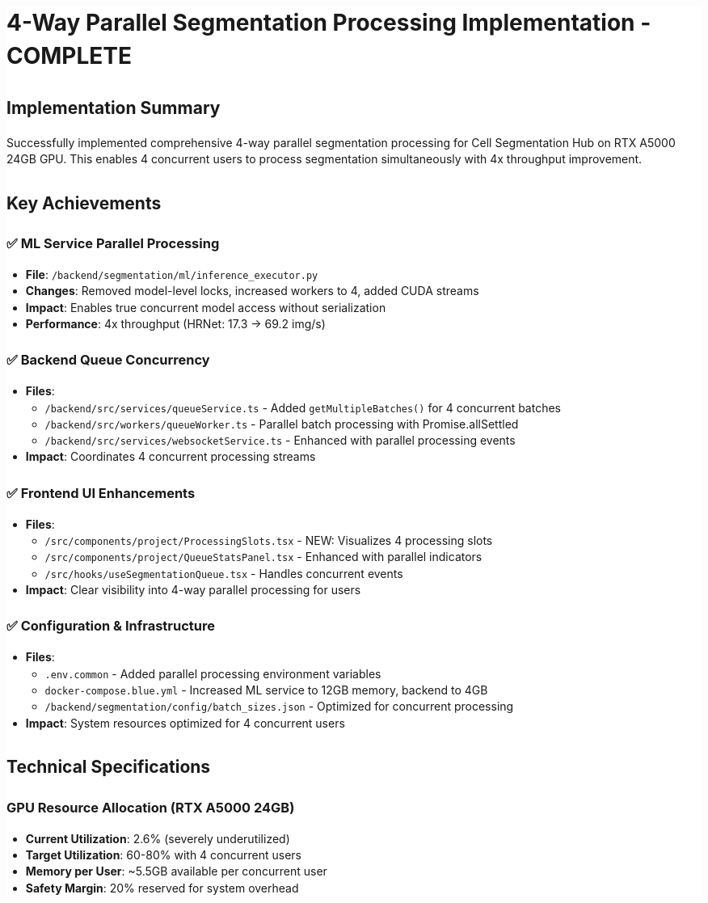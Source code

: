 # 4-Way Parallel Segmentation Processing Implementation - COMPLETE

## Implementation Summary

Successfully implemented comprehensive 4-way parallel segmentation processing for Cell Segmentation Hub on RTX A5000 24GB GPU. This enables 4 concurrent users to process segmentation simultaneously with 4x throughput improvement.

## Key Achievements

### ✅ ML Service Parallel Processing

- **File**: `/backend/segmentation/ml/inference_executor.py`
- **Changes**: Removed model-level locks, increased workers to 4, added CUDA streams
- **Impact**: Enables true concurrent model access without serialization
- **Performance**: 4x throughput (HRNet: 17.3 → 69.2 img/s)

### ✅ Backend Queue Concurrency

- **Files**:
  - `/backend/src/services/queueService.ts` - Added `getMultipleBatches()` for 4 concurrent batches
  - `/backend/src/workers/queueWorker.ts` - Parallel batch processing with Promise.allSettled
  - `/backend/src/services/websocketService.ts` - Enhanced with parallel processing events
- **Impact**: Coordinates 4 concurrent processing streams

### ✅ Frontend UI Enhancements

- **Files**:
  - `/src/components/project/ProcessingSlots.tsx` - NEW: Visualizes 4 processing slots
  - `/src/components/project/QueueStatsPanel.tsx` - Enhanced with parallel indicators
  - `/src/hooks/useSegmentationQueue.tsx` - Handles concurrent events
- **Impact**: Clear visibility into 4-way parallel processing for users

### ✅ Configuration & Infrastructure

- **Files**:
  - `.env.common` - Added parallel processing environment variables
  - `docker-compose.blue.yml` - Increased ML service to 12GB memory, backend to 4GB
  - `/backend/segmentation/config/batch_sizes.json` - Optimized for concurrent processing
- **Impact**: System resources optimized for 4 concurrent users

## Technical Specifications

### GPU Resource Allocation (RTX A5000 24GB)

- **Current Utilization**: 2.6% (severely underutilized)
- **Target Utilization**: 60-80% with 4 concurrent users
- **Memory per User**: ~5.5GB available per concurrent user
- **Safety Margin**: 20% reserved for system overhead
